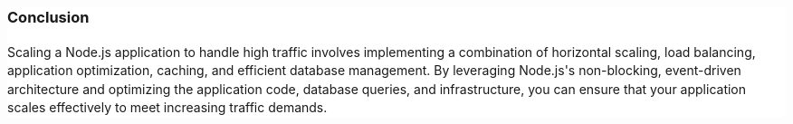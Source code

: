 
### **Conclusion**

Scaling a Node.js application to handle high traffic involves implementing a combination of horizontal scaling, load balancing, application optimization, caching, and efficient database management. By leveraging Node.js's non-blocking, event-driven architecture and optimizing the application code, database queries, and infrastructure, you can ensure that your application scales effectively to meet increasing traffic demands.
